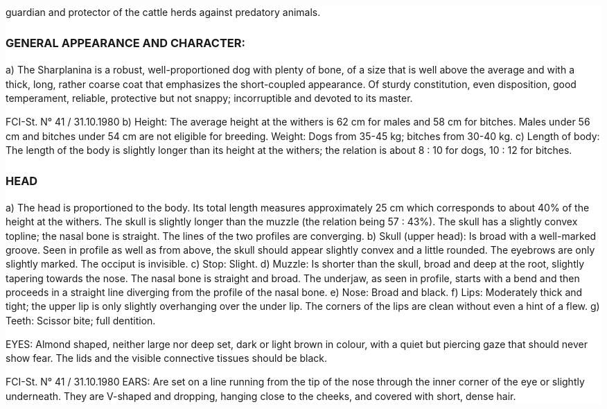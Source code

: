 guardian and protector of the cattle herds against predatory animals.

### GENERAL APPEARANCE AND CHARACTER:


a) The Sharplanina is a robust, well-proportioned dog with
plenty of bone, of a size that is well above the average and
with a thick, long, rather coarse coat that emphasizes the
short-coupled appearance.  Of sturdy constitution, even
disposition, good temperament, reliable, protective but not
snappy; incorruptible and devoted to its master.


FCI-St. N° 41  / 31.10.1980
b) Height: The average height at the withers is 62 cm for males
and 58 cm for bitches.  Males under 56 cm and bitches under
54 cm are not eligible for breeding.
Weight: Dogs from 35-45 kg; bitches from 30-40 kg.
c) Length of body: The length of the body is slightly longer
than its height at the withers; the relation is about 8 : 10 for
dogs, 10 : 12 for bitches.

### HEAD


a) The head is proportioned to the body.  Its total length
measures approximately 25 cm which corresponds to about
40% of the height at the withers.  The skull is slightly longer
than the muzzle (the relation being 57 : 43%).  The skull has
a slightly convex topline; the nasal bone is straight.  The
lines of the two profiles are converging.
b) Skull (upper head): Is broad with a well-marked groove.
Seen in profile as well as from above, the skull should
appear slightly convex and a little rounded.  The eyebrows
are only slightly marked.  The occiput is invisible.
c) Stop: Slight.
d) Muzzle: Is shorter than the skull, broad and deep at the root,
slightly tapering towards the nose.  The nasal bone is straight
and broad.  The underjaw, as seen in profile, starts with a
bend and then proceeds in a straight line diverging from the
profile of the nasal bone.
e) Nose: Broad and black.
f) Lips: Moderately thick and tight; the upper lip is only
slightly overhanging over the under lip.  The corners of the
lips are clean without even a hint of a flew.
g) Teeth: Scissor bite; full dentition.

EYES: Almond shaped, neither large nor deep set, dark or light
brown in colour, with a quiet but piercing gaze that should never
show fear.  The lids and the visible connective tissues should be
black.




FCI-St. N° 41  / 31.10.1980
EARS: Are set on a line running from the tip of the nose through the
inner corner of the eye or slightly underneath.  They are V-shaped
and dropping, hanging close to the cheeks, and covered with short,
dense hair.
